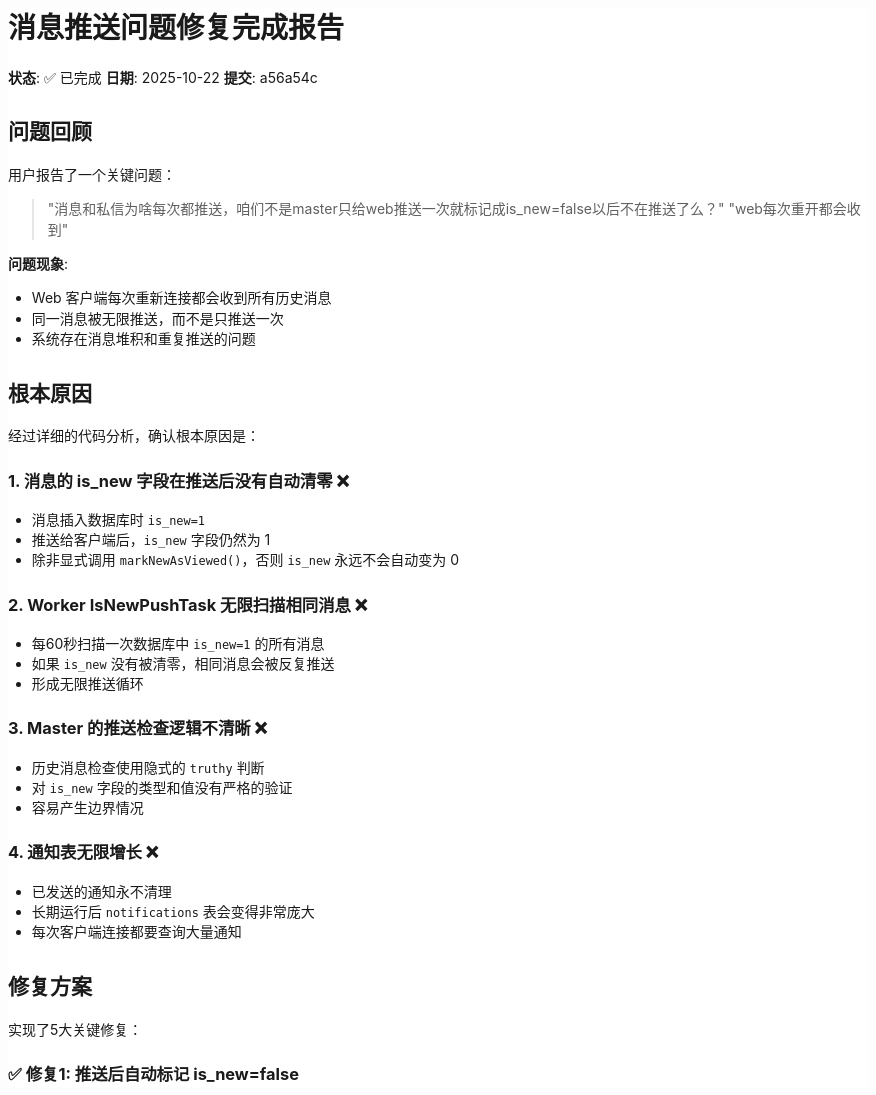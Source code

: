 # 消息推送问题修复完成报告

**状态**: ✅ 已完成
**日期**: 2025-10-22
**提交**: a56a54c

## 问题回顾

用户报告了一个关键问题：
> "消息和私信为啥每次都推送，咱们不是master只给web推送一次就标记成is_new=false以后不在推送了么？"
> "web每次重开都会收到"

**问题现象**:
- Web 客户端每次重新连接都会收到所有历史消息
- 同一消息被无限推送，而不是只推送一次
- 系统存在消息堆积和重复推送的问题

## 根本原因

经过详细的代码分析，确认根本原因是：

### 1. **消息的 is_new 字段在推送后没有自动清零** ❌

- 消息插入数据库时 `is_new=1`
- 推送给客户端后，`is_new` 字段仍然为 1
- 除非显式调用 `markNewAsViewed()`，否则 `is_new` 永远不会自动变为 0

### 2. **Worker IsNewPushTask 无限扫描相同消息** ❌

- 每60秒扫描一次数据库中 `is_new=1` 的所有消息
- 如果 `is_new` 没有被清零，相同消息会被反复推送
- 形成无限推送循环

### 3. **Master 的推送检查逻辑不清晰** ❌

- 历史消息检查使用隐式的 `truthy` 判断
- 对 `is_new` 字段的类型和值没有严格的验证
- 容易产生边界情况

### 4. **通知表无限增长** ❌

- 已发送的通知永不清理
- 长期运行后 `notifications` 表会变得非常庞大
- 每次客户端连接都要查询大量通知

## 修复方案

实现了5大关键修复：

### ✅ 修复1: 推送后自动标记 is_new=false

